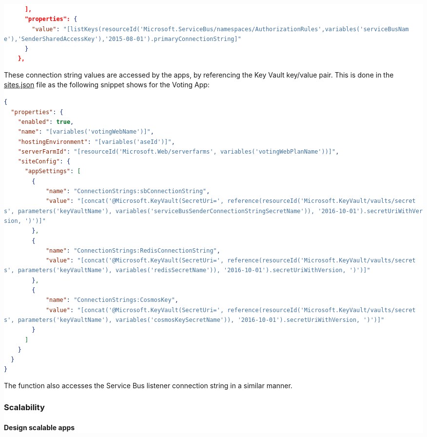 ```json
      ],
      "properties": {
        "value": "[listKeys(resourceId('Microsoft.ServiceBus/namespaces/AuthorizationRules',variables('serviceBusName'),'SenderSharedAccessKey'),'2015-08-01').primaryConnectionString]"
      }
    },
```

These connection string values are accessed by the apps, by referencing the Key Vault key/value pair. This is done in the [sites.json](https://github.com/mspnp/app-service-environments-ILB-deployments/blob/master/deployment/templates/sites.json) file as the following snippet shows for the Voting App:

```json
{
  "properties": {
    "enabled": true,
    "name": "[variables('votingWebName')]",
    "hostingEnvironment": "[variables('aseId')]",
    "serverFarmId": "[resourceId('Microsoft.Web/serverfarms', variables('votingWebPlanName'))]",
    "siteConfig": {
      "appSettings": [
        {
            "name": "ConnectionStrings:sbConnectionString",
            "value": "[concat('@Microsoft.KeyVault(SecretUri=', reference(resourceId('Microsoft.KeyVault/vaults/secrets', parameters('keyVaultName'), variables('serviceBusSenderConnectionStringSecretName')), '2016-10-01').secretUriWithVersion, ')')]"
        },
        {
            "name": "ConnectionStrings:RedisConnectionString",
            "value": "[concat('@Microsoft.KeyVault(SecretUri=', reference(resourceId('Microsoft.KeyVault/vaults/secrets', parameters('keyVaultName'), variables('redisSecretName')), '2016-10-01').secretUriWithVersion, ')')]"
        },
        {
            "name": "ConnectionStrings:CosmosKey",
            "value": "[concat('@Microsoft.KeyVault(SecretUri=', reference(resourceId('Microsoft.KeyVault/vaults/secrets', parameters('keyVaultName'), variables('cosmosKeySecretName')), '2016-10-01').secretUriWithVersion, ')')]"
        }
      ]
    }
  }
}
```

The function also accesses the Service Bus listener connection string in a similar manner.

### Scalability

#### Design scalable apps
